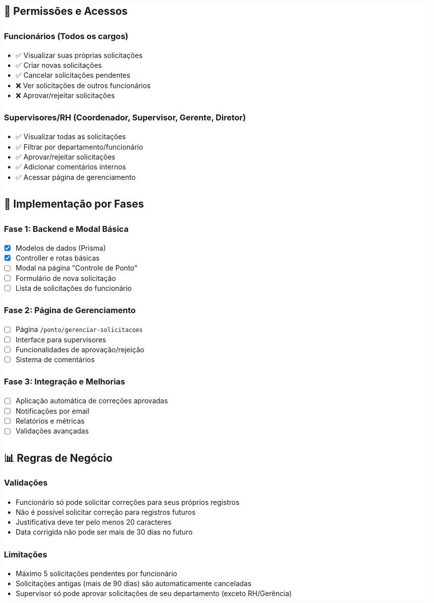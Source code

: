 ## 🔐 Permissões e Acessos

### **Funcionários (Todos os cargos)**
- ✅ Visualizar suas próprias solicitações
- ✅ Criar novas solicitações
- ✅ Cancelar solicitações pendentes
- ❌ Ver solicitações de outros funcionários
- ❌ Aprovar/rejeitar solicitações

### **Supervisores/RH (Coordenador, Supervisor, Gerente, Diretor)**
- ✅ Visualizar todas as solicitações
- ✅ Filtrar por departamento/funcionário
- ✅ Aprovar/rejeitar solicitações
- ✅ Adicionar comentários internos
- ✅ Acessar página de gerenciamento

## 🚀 Implementação por Fases

### **Fase 1: Backend e Modal Básica**
- [x] Modelos de dados (Prisma)
- [x] Controller e rotas básicas
- [ ] Modal na página "Controle de Ponto"
- [ ] Formulário de nova solicitação
- [ ] Lista de solicitações do funcionário

### **Fase 2: Página de Gerenciamento**
- [ ] Página `/ponto/gerenciar-solicitacoes`
- [ ] Interface para supervisores
- [ ] Funcionalidades de aprovação/rejeição
- [ ] Sistema de comentários

### **Fase 3: Integração e Melhorias**
- [ ] Aplicação automática de correções aprovadas
- [ ] Notificações por email
- [ ] Relatórios e métricas
- [ ] Validações avançadas

## 📊 Regras de Negócio

### **Validações**
- Funcionário só pode solicitar correções para seus próprios registros
- Não é possível solicitar correção para registros futuros
- Justificativa deve ter pelo menos 20 caracteres
- Data corrigida não pode ser mais de 30 dias no futuro

### **Limitações**
- Máximo 5 solicitações pendentes por funcionário
- Solicitações antigas (mais de 90 dias) são automaticamente canceladas
- Supervisor só pode aprovar solicitações de seu departamento (exceto RH/Gerência)

